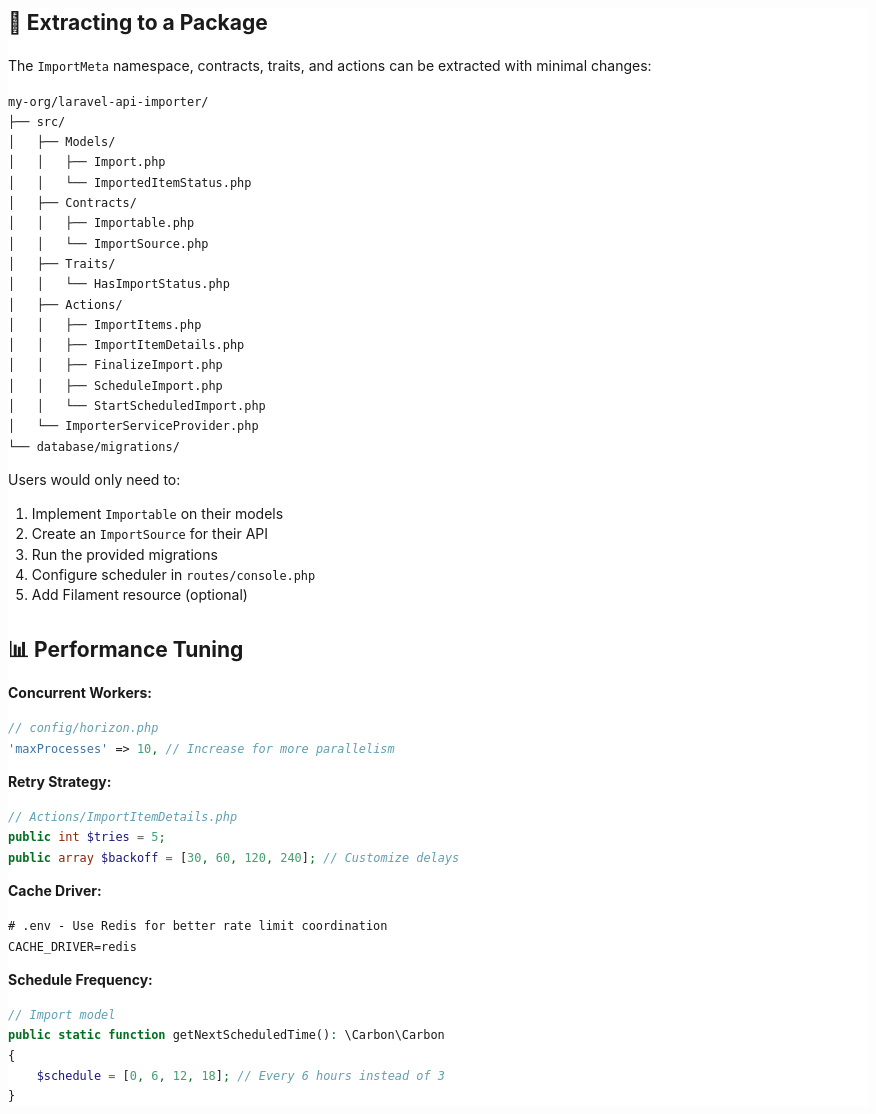 ## 🚢 Extracting to a Package

The `ImportMeta` namespace, contracts, traits, and actions can be extracted with minimal changes:

```
my-org/laravel-api-importer/
├── src/
│   ├── Models/
│   │   ├── Import.php
│   │   └── ImportedItemStatus.php
│   ├── Contracts/
│   │   ├── Importable.php
│   │   └── ImportSource.php
│   ├── Traits/
│   │   └── HasImportStatus.php
│   ├── Actions/
│   │   ├── ImportItems.php
│   │   ├── ImportItemDetails.php
│   │   ├── FinalizeImport.php
│   │   ├── ScheduleImport.php
│   │   └── StartScheduledImport.php
│   └── ImporterServiceProvider.php
└── database/migrations/
```

Users would only need to:
1. Implement `Importable` on their models
2. Create an `ImportSource` for their API
3. Run the provided migrations
4. Configure scheduler in `routes/console.php`
5. Add Filament resource (optional)

## 📊 Performance Tuning

**Concurrent Workers:**
```php
// config/horizon.php
'maxProcesses' => 10, // Increase for more parallelism
```

**Retry Strategy:**
```php
// Actions/ImportItemDetails.php
public int $tries = 5;
public array $backoff = [30, 60, 120, 240]; // Customize delays
```

**Cache Driver:**
```env
# .env - Use Redis for better rate limit coordination
CACHE_DRIVER=redis
```

**Schedule Frequency:**
```php
// Import model
public static function getNextScheduledTime(): \Carbon\Carbon
{
    $schedule = [0, 6, 12, 18]; // Every 6 hours instead of 3
}
```
